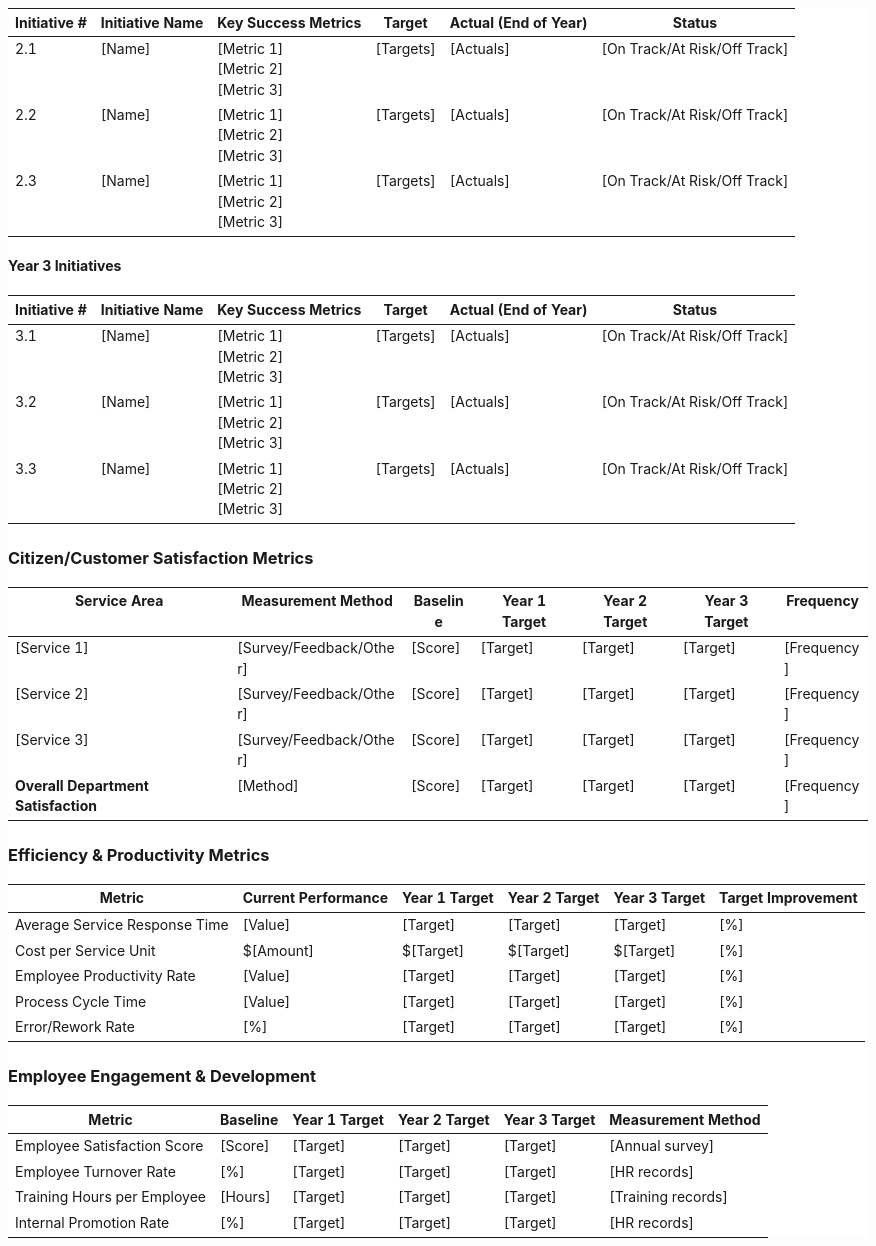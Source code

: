 | Initiative # | Initiative Name | Key Success Metrics | Target | Actual (End of Year) | Status |
|--------------|-----------------|---------------------|--------|---------------------|--------|
| 2.1 | [Name] | [Metric 1]<br>[Metric 2]<br>[Metric 3] | [Targets] | [Actuals] | [On Track/At Risk/Off Track] |
| 2.2 | [Name] | [Metric 1]<br>[Metric 2]<br>[Metric 3] | [Targets] | [Actuals] | [On Track/At Risk/Off Track] |
| 2.3 | [Name] | [Metric 1]<br>[Metric 2]<br>[Metric 3] | [Targets] | [Actuals] | [On Track/At Risk/Off Track] |

#### Year 3 Initiatives

| Initiative # | Initiative Name | Key Success Metrics | Target | Actual (End of Year) | Status |
|--------------|-----------------|---------------------|--------|---------------------|--------|
| 3.1 | [Name] | [Metric 1]<br>[Metric 2]<br>[Metric 3] | [Targets] | [Actuals] | [On Track/At Risk/Off Track] |
| 3.2 | [Name] | [Metric 1]<br>[Metric 2]<br>[Metric 3] | [Targets] | [Actuals] | [On Track/At Risk/Off Track] |
| 3.3 | [Name] | [Metric 1]<br>[Metric 2]<br>[Metric 3] | [Targets] | [Actuals] | [On Track/At Risk/Off Track] |

### Citizen/Customer Satisfaction Metrics

| Service Area | Measurement Method | Baseline | Year 1 Target | Year 2 Target | Year 3 Target | Frequency |
|--------------|-------------------|----------|---------------|---------------|---------------|-----------|
| [Service 1] | [Survey/Feedback/Other] | [Score] | [Target] | [Target] | [Target] | [Frequency] |
| [Service 2] | [Survey/Feedback/Other] | [Score] | [Target] | [Target] | [Target] | [Frequency] |
| [Service 3] | [Survey/Feedback/Other] | [Score] | [Target] | [Target] | [Target] | [Frequency] |
| **Overall Department Satisfaction** | [Method] | [Score] | [Target] | [Target] | [Target] | [Frequency] |

### Efficiency & Productivity Metrics

| Metric | Current Performance | Year 1 Target | Year 2 Target | Year 3 Target | Target Improvement |
|--------|-------------------|---------------|---------------|---------------|-------------------|
| Average Service Response Time | [Value] | [Target] | [Target] | [Target] | [%] |
| Cost per Service Unit | $[Amount] | $[Target] | $[Target] | $[Target] | [%] |
| Employee Productivity Rate | [Value] | [Target] | [Target] | [Target] | [%] |
| Process Cycle Time | [Value] | [Target] | [Target] | [Target] | [%] |
| Error/Rework Rate | [%] | [Target] | [Target] | [Target] | [%] |

### Employee Engagement & Development

| Metric | Baseline | Year 1 Target | Year 2 Target | Year 3 Target | Measurement Method |
|--------|----------|---------------|---------------|---------------|--------------------|
| Employee Satisfaction Score | [Score] | [Target] | [Target] | [Target] | [Annual survey] |
| Employee Turnover Rate | [%] | [Target] | [Target] | [Target] | [HR records] |
| Training Hours per Employee | [Hours] | [Target] | [Target] | [Target] | [Training records] |
| Internal Promotion Rate | [%] | [Target] | [Target] | [Target] | [HR records] |
